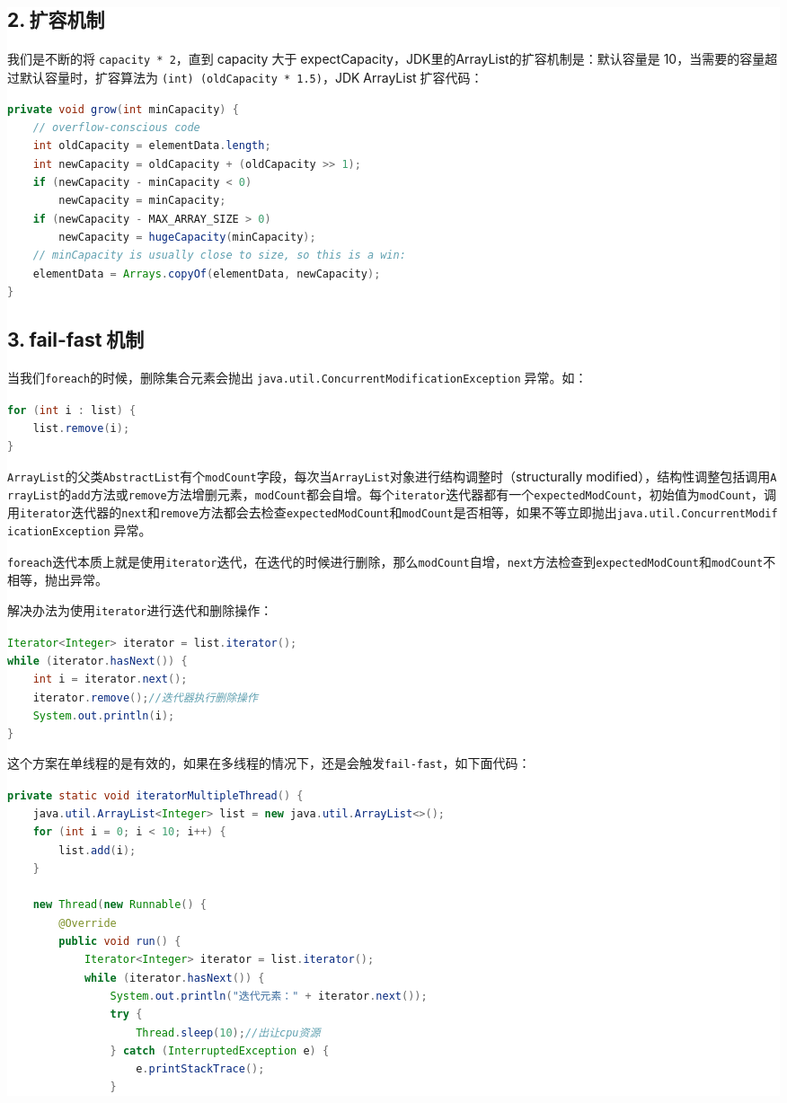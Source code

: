 ## 2. 扩容机制

我们是不断的将 `capacity * 2`，直到 capacity 大于 expectCapacity，JDK里的ArrayList的扩容机制是：默认容量是 10，当需要的容量超过默认容量时，扩容算法为 `(int) (oldCapacity * 1.5)`，JDK ArrayList 扩容代码：

```java
private void grow(int minCapacity) {
	// overflow-conscious code
	int oldCapacity = elementData.length;
	int newCapacity = oldCapacity + (oldCapacity >> 1);
	if (newCapacity - minCapacity < 0)
		newCapacity = minCapacity;
	if (newCapacity - MAX_ARRAY_SIZE > 0)
		newCapacity = hugeCapacity(minCapacity);
	// minCapacity is usually close to size, so this is a win:
	elementData = Arrays.copyOf(elementData, newCapacity);
}
```

## 3. fail-fast 机制

当我们`foreach`的时候，删除集合元素会抛出 `java.util.ConcurrentModificationException` 异常。如：

```java
for (int i : list) {
	list.remove(i);
}
```

`ArrayList`的父类`AbstractList`有个`modCount`字段，每次当`ArrayList`对象进行结构调整时（structurally modified），结构性调整包括调用`ArrayList`的`add`方法或`remove`方法增删元素，`modCount`都会自增。每个`iterator`迭代器都有一个`expectedModCount`，初始值为`modCount`，调用`iterator`迭代器的`next`和`remove`方法都会去检查`expectedModCount`和`modCount`是否相等，如果不等立即抛出`java.util.ConcurrentModificationException` 异常。

`foreach`迭代本质上就是使用`iterator`迭代，在迭代的时候进行删除，那么`modCount`自增，`next`方法检查到`expectedModCount`和`modCount`不相等，抛出异常。

解决办法为使用`iterator`进行迭代和删除操作：

```java
Iterator<Integer> iterator = list.iterator();
while (iterator.hasNext()) {
	int i = iterator.next();
	iterator.remove();//迭代器执行删除操作
	System.out.println(i);
}
```

这个方案在单线程的是有效的，如果在多线程的情况下，还是会触发`fail-fast`，如下面代码：

```java
private static void iteratorMultipleThread() {
	java.util.ArrayList<Integer> list = new java.util.ArrayList<>();
	for (int i = 0; i < 10; i++) {
		list.add(i);
	}

	new Thread(new Runnable() {
		@Override
		public void run() {
			Iterator<Integer> iterator = list.iterator();
			while (iterator.hasNext()) {
				System.out.println("迭代元素：" + iterator.next());
				try {
					Thread.sleep(10);//出让cpu资源
				} catch (InterruptedException e) {
					e.printStackTrace();
				}
```